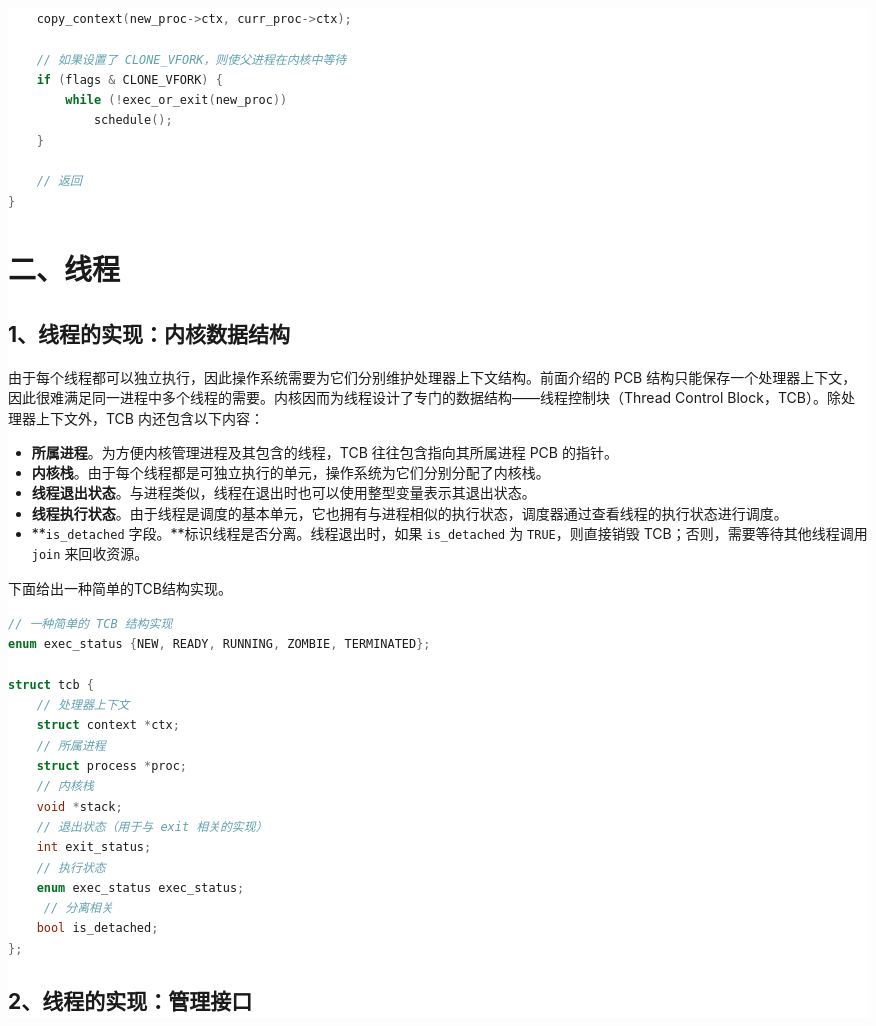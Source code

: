```cpp
    copy_context(new_proc->ctx, curr_proc->ctx);

    // 如果设置了 CLONE_VFORK，则使父进程在内核中等待
    if (flags & CLONE_VFORK) {
        while (!exec_or_exit(new_proc))
            schedule();
    }

    // 返回
}

```

# 二、线程

## 1、线程的实现：内核数据结构

由于每个线程都可以独立执行，因此操作系统需要为它们分别维护处理器上下文结构。前面介绍的 PCB 结构只能保存一个处理器上下文，因此很难满足同一进程中多个线程的需要。内核因而为线程设计了专门的数据结构——线程控制块（Thread Control Block，TCB）。除处理器上下文外，TCB 内还包含以下内容：

- **所属进程**。为方便内核管理进程及其包含的线程，TCB 往往包含指向其所属进程 PCB 的指针。
- **内核栈**。由于每个线程都是可独立执行的单元，操作系统为它们分别分配了内核栈。
- **线程退出状态**。与进程类似，线程在退出时也可以使用整型变量表示其退出状态。
- **线程执行状态**。由于线程是调度的基本单元，它也拥有与进程相似的执行状态，调度器通过查看线程的执行状态进行调度。
- **`is_detached` 字段。**标识线程是否分离。线程退出时，如果 `is_detached` 为 `TRUE`，则直接销毁 TCB；否则，需要等待其他线程调用 `join` 来回收资源。

下面给出一种简单的TCB结构实现。

```cpp
// 一种简单的 TCB 结构实现
enum exec_status {NEW, READY, RUNNING, ZOMBIE, TERMINATED};

struct tcb {
    // 处理器上下文
    struct context *ctx;
    // 所属进程
    struct process *proc;
    // 内核栈
    void *stack;
    // 退出状态（用于与 exit 相关的实现）
    int exit_status;
    // 执行状态
    enum exec_status exec_status;
     // 分离相关
    bool is_detached;
};
```

## 2、线程的实现：管理接口
